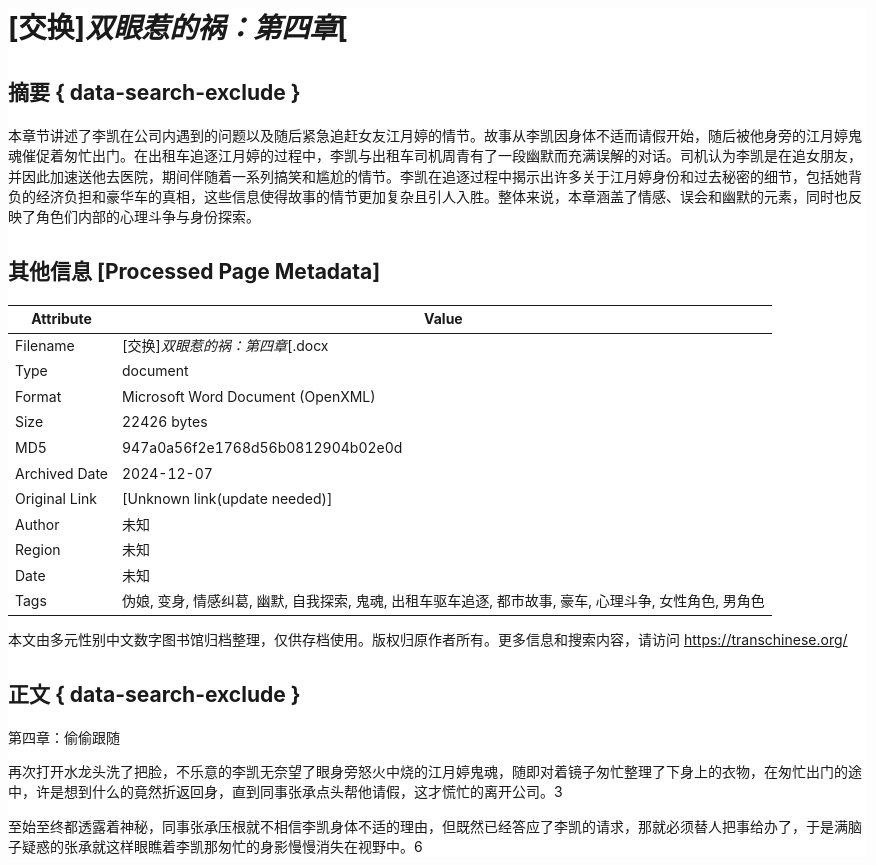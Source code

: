 # [交换]_双眼惹的祸：第四章_[



## 摘要  { data-search-exclude }


本章节讲述了李凯在公司内遇到的问题以及随后紧急追赶女友江月婷的情节。故事从李凯因身体不适而请假开始，随后被他身旁的江月婷鬼魂催促着匆忙出门。在出租车追逐江月婷的过程中，李凯与出租车司机周青有了一段幽默而充满误解的对话。司机认为李凯是在追女朋友，并因此加速送他去医院，期间伴随着一系列搞笑和尴尬的情节。李凯在追逐过程中揭示出许多关于江月婷身份和过去秘密的细节，包括她背负的经济负担和豪华车的真相，这些信息使得故事的情节更加复杂且引人入胜。整体来说，本章涵盖了情感、误会和幽默的元素，同时也反映了角色们内部的心理斗争与身份探索。



## 其他信息 [Processed Page Metadata]

| Attribute       | Value                                  |
|-----------------|----------------------------------------|
| Filename        | [交换]_双眼惹的祸：第四章_[.docx                             |
| Type            | document                                 |
| Format          | Microsoft Word Document (OpenXML)                               |
| Size            | 22426 bytes                           |
| MD5             | 947a0a56f2e1768d56b0812904b02e0d                                  |
| Archived Date   | 2024-12-07                             |
| Original Link   | [Unknown link(update needed)]                         |
| Author          | 未知                               |
| Region          | 未知                               |
| Date            | 未知                                 |
| Tags            | 伪娘, 变身, 情感纠葛, 幽默, 自我探索, 鬼魂, 出租车驱车追逐, 都市故事, 豪车, 心理斗争, 女性角色, 男角色                                 |

本文由多元性别中文数字图书馆归档整理，仅供存档使用。版权归原作者所有。更多信息和搜索内容，请访问 <https://transchinese.org/>


## 正文 { data-search-exclude }


第四章：偷偷跟随



再次打开水龙头洗了把脸，不乐意的李凯无奈望了眼身旁怒火中烧的江月婷鬼魂，随即对着镜子匆忙整理了下身上的衣物，在匆忙出门的途中，许是想到什么的竟然折返回身，直到同事张承点头帮他请假，这才慌忙的离开公司。3





至始至终都透露着神秘，同事张承压根就不相信李凯身体不适的理由，但既然已经答应了李凯的请求，那就必须替人把事给办了，于是满脑子疑惑的张承就这样眼瞧着李凯那匆忙的身影慢慢消失在视野中。6

